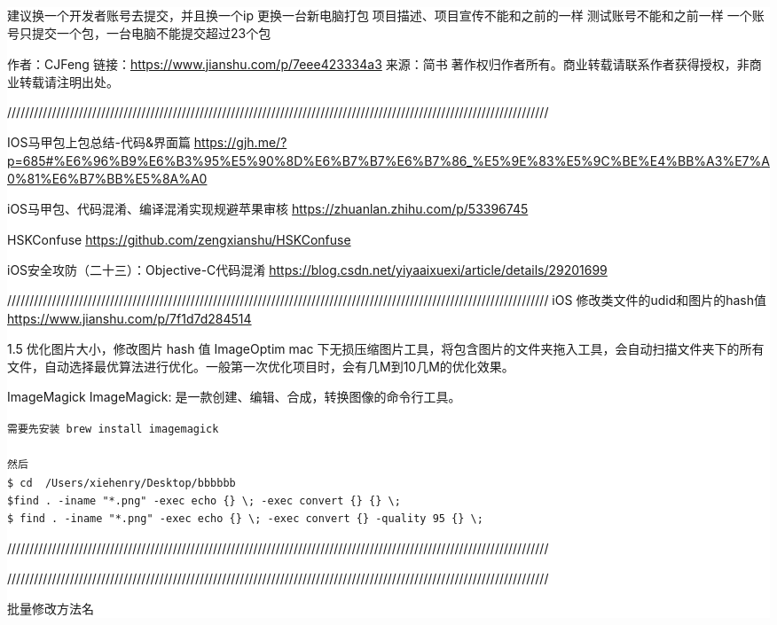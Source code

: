 建议换一个开发者账号去提交，并且换一个ip
更换一台新电脑打包
项目描述、项目宣传不能和之前的一样
测试账号不能和之前一样
一个账号只提交一个包，一台电脑不能提交超过23个包

作者：CJFeng
链接：https://www.jianshu.com/p/7eee423334a3
来源：简书
著作权归作者所有。商业转载请联系作者获得授权，非商业转载请注明出处。

/////////////////////////////////////////////////////////////////////////////////////////////////////////////////////////




IOS马甲包上包总结-代码&界面篇
https://gjh.me/?p=685#%E6%96%B9%E6%B3%95%E5%90%8D%E6%B7%B7%E6%B7%86_%E5%9E%83%E5%9C%BE%E4%BB%A3%E7%A0%81%E6%B7%BB%E5%8A%A0

iOS马甲包、代码混淆、编译混淆实现规避苹果审核
https://zhuanlan.zhihu.com/p/53396745

HSKConfuse
https://github.com/zengxianshu/HSKConfuse

iOS安全攻防（二十三）：Objective-C代码混淆
https://blog.csdn.net/yiyaaixuexi/article/details/29201699








/////////////////////////////////////////////////////////////////////////////////////////////////////////////////////////
iOS 修改类文件的udid和图片的hash值
https://www.jianshu.com/p/7f1d7d284514

1.5 优化图片大小，修改图片 hash 值
ImageOptim mac 下无损压缩图片工具，将包含图片的文件夹拖入工具，会自动扫描文件夹下的所有文件，自动选择最优算法进行优化。一般第一次优化项目时，会有几M到10几M的优化效果。

ImageMagick ImageMagick: 是一款创建、编辑、合成，转换图像的命令行工具。
```
需要先安装 brew install imagemagick

然后
$ cd  /Users/xiehenry/Desktop/bbbbbb
$find . -iname "*.png" -exec echo {} \; -exec convert {} {} \; 
$ find . -iname "*.png" -exec echo {} \; -exec convert {} -quality 95 {} \;
```
/////////////////////////////////////////////////////////////////////////////////////////////////////////////////////////

/////////////////////////////////////////////////////////////////////////////////////////////////////////////////////////

批量修改方法名
